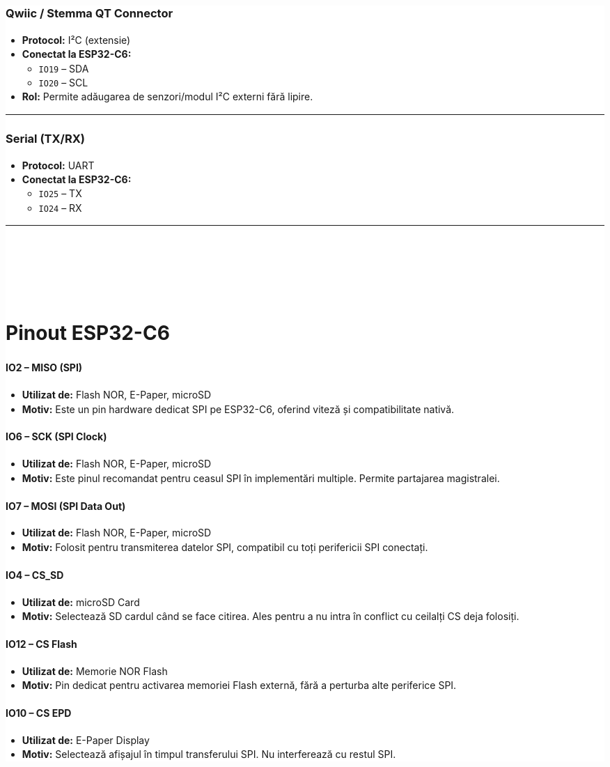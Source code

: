 
### Qwiic / Stemma QT Connector
- **Protocol:** I²C (extensie)  
- **Conectat la ESP32-C6:**  
  - `IO19` – SDA  
  - `IO20` – SCL  
- **Rol:** Permite adăugarea de senzori/modul I²C externi fără lipire.

---

### Serial (TX/RX)
- **Protocol:** UART  
- **Conectat la ESP32-C6:**  
  - `IO25` – TX  
  - `IO24` – RX  
---


<br><br>
<br><br>

# Pinout ESP32-C6

#### IO2 – MISO (SPI)
- **Utilizat de:** Flash NOR, E-Paper, microSD
- **Motiv:** Este un pin hardware dedicat SPI pe ESP32-C6, oferind viteză și compatibilitate nativă.

#### IO6 – SCK (SPI Clock)
- **Utilizat de:** Flash NOR, E-Paper, microSD
- **Motiv:** Este pinul recomandat pentru ceasul SPI în implementări multiple. Permite partajarea magistralei.

#### IO7 – MOSI (SPI Data Out)
- **Utilizat de:** Flash NOR, E-Paper, microSD
- **Motiv:** Folosit pentru transmiterea datelor SPI, compatibil cu toți perifericii SPI conectați.

#### IO4 – CS_SD
- **Utilizat de:** microSD Card
- **Motiv:** Selectează SD cardul când se face citirea. Ales pentru a nu intra în conflict cu ceilalți CS deja folosiți.

#### IO12 – CS Flash
- **Utilizat de:** Memorie NOR Flash
- **Motiv:** Pin dedicat pentru activarea memoriei Flash externă, fără a perturba alte periferice SPI.

#### IO10 – CS EPD
- **Utilizat de:** E-Paper Display
- **Motiv:** Selectează afișajul în timpul transferului SPI. Nu interferează cu restul SPI.
